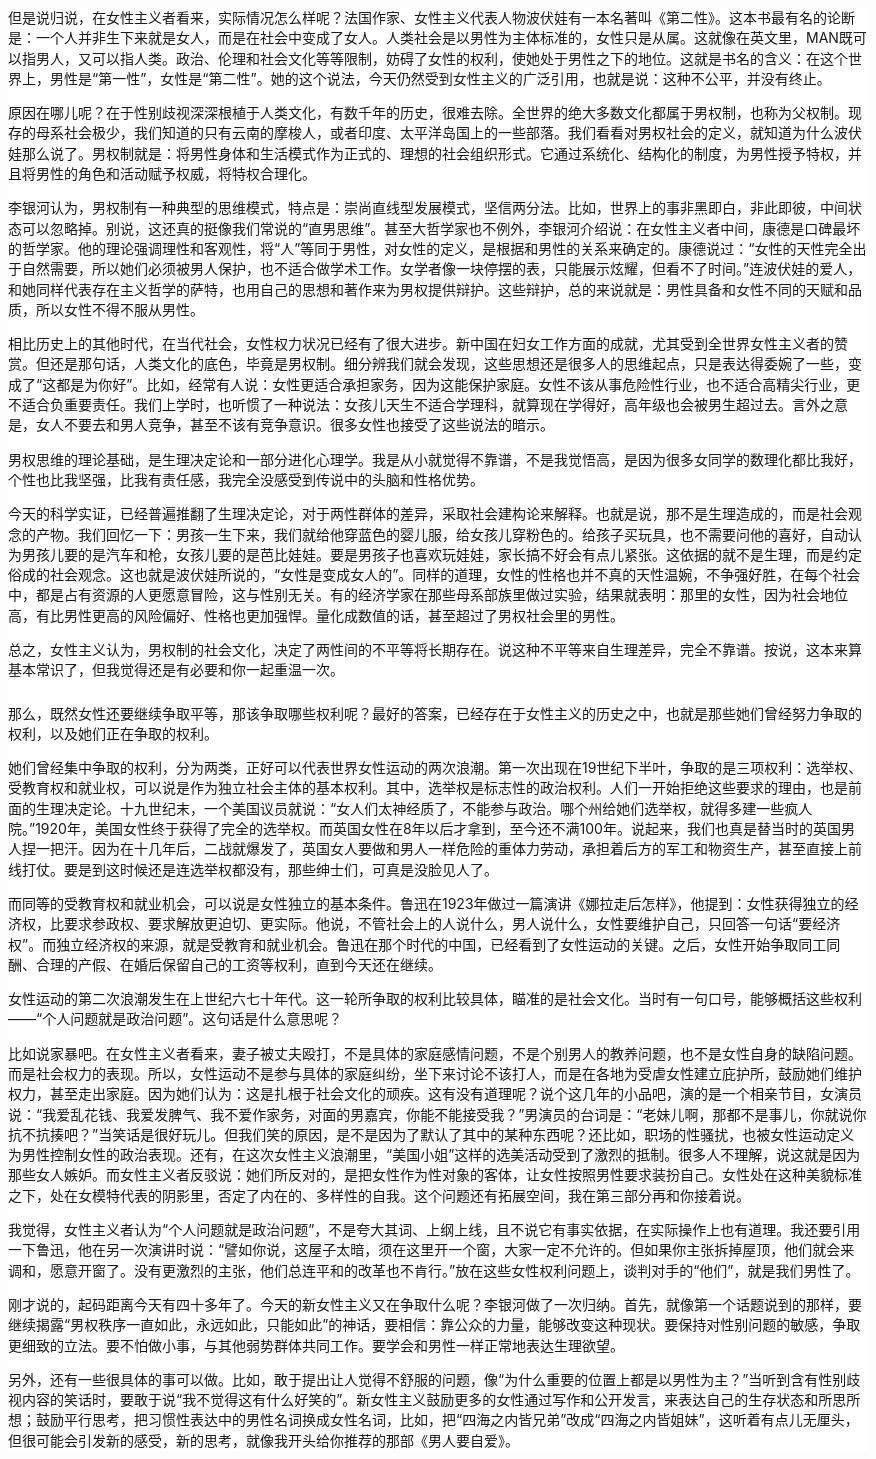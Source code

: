 但是说归说，在女性主义者看来，实际情况怎么样呢？法国作家、女性主义代表人物波伏娃有一本名著叫《第二性》。这本书最有名的论断是：一个人并非生下来就是女人，而是在社会中变成了女人。人类社会是以男性为主体标准的，女性只是从属。这就像在英文里，MAN既可以指男人，又可以指人类。政治、伦理和社会文化等等限制，妨碍了女性的权利，使她处于男性之下的地位。这就是书名的含义：在这个世界上，男性是“第一性”，女性是“第二性”。她的这个说法，今天仍然受到女性主义的广泛引用，也就是说：这种不公平，并没有终止。

原因在哪儿呢？在于性别歧视深深根植于人类文化，有数千年的历史，很难去除。全世界的绝大多数文化都属于男权制，也称为父权制。现存的母系社会极少，我们知道的只有云南的摩梭人，或者印度、太平洋岛国上的一些部落。我们看看对男权社会的定义，就知道为什么波伏娃那么说了。男权制就是：将男性身体和生活模式作为正式的、理想的社会组织形式。它通过系统化、结构化的制度，为男性授予特权，并且将男性的角色和活动赋予权威，将特权合理化。

李银河认为，男权制有一种典型的思维模式，特点是：崇尚直线型发展模式，坚信两分法。比如，世界上的事非黑即白，非此即彼，中间状态可以忽略掉。别说，这还真的挺像我们常说的“直男思维”。甚至大哲学家也不例外，李银河介绍说：在女性主义者中间，康德是口碑最坏的哲学家。他的理论强调理性和客观性，将“人”等同于男性，对女性的定义，是根据和男性的关系来确定的。康德说过：“女性的天性完全出于自然需要，所以她们必须被男人保护，也不适合做学术工作。女学者像一块停摆的表，只能展示炫耀，但看不了时间。”连波伏娃的爱人，和她同样代表存在主义哲学的萨特，也用自己的思想和著作来为男权提供辩护。这些辩护，总的来说就是：男性具备和女性不同的天赋和品质，所以女性不得不服从男性。

相比历史上的其他时代，在当代社会，女性权力状况已经有了很大进步。新中国在妇女工作方面的成就，尤其受到全世界女性主义者的赞赏。但还是那句话，人类文化的底色，毕竟是男权制。细分辨我们就会发现，这些思想还是很多人的思维起点，只是表达得委婉了一些，变成了“这都是为你好”。比如，经常有人说：女性更适合承担家务，因为这能保护家庭。女性不该从事危险性行业，也不适合高精尖行业，更不适合负重要责任。我们上学时，也听惯了一种说法：女孩儿天生不适合学理科，就算现在学得好，高年级也会被男生超过去。言外之意是，女人不要去和男人竞争，甚至不该有竞争意识。很多女性也接受了这些说法的暗示。

男权思维的理论基础，是生理决定论和一部分进化心理学。我是从小就觉得不靠谱，不是我觉悟高，是因为很多女同学的数理化都比我好，个性也比我坚强，比我有责任感，我完全没感受到传说中的头脑和性格优势。

今天的科学实证，已经普遍推翻了生理决定论，对于两性群体的差异，采取社会建构论来解释。也就是说，那不是生理造成的，而是社会观念的产物。我们回忆一下：男孩一生下来，我们就给他穿蓝色的婴儿服，给女孩儿穿粉色的。给孩子买玩具，也不需要问他的喜好，自动认为男孩儿要的是汽车和枪，女孩儿要的是芭比娃娃。要是男孩子也喜欢玩娃娃，家长搞不好会有点儿紧张。这依据的就不是生理，而是约定俗成的社会观念。这也就是波伏娃所说的，“女性是变成女人的”。同样的道理，女性的性格也并不真的天性温婉，不争强好胜，在每个社会中，都是占有资源的人更愿意冒险，这与性别无关。有的经济学家在那些母系部族里做过实验，结果就表明：那里的女性，因为社会地位高，有比男性更高的风险偏好、性格也更加强悍。量化成数值的话，甚至超过了男权社会里的男性。

总之，女性主义认为，男权制的社会文化，决定了两性间的不平等将长期存在。说这种不平等来自生理差异，完全不靠谱。按说，这本来算基本常识了，但我觉得还是有必要和你一起重温一次。

###   



那么，既然女性还要继续争取平等，那该争取哪些权利呢？最好的答案，已经存在于女性主义的历史之中，也就是那些她们曾经努力争取的权利，以及她们正在争取的权利。

她们曾经集中争取的权利，分为两类，正好可以代表世界女性运动的两次浪潮。第一次出现在19世纪下半叶，争取的是三项权利：选举权、受教育权和就业权，可以说是作为独立社会主体的基本权利。其中，选举权是标志性的政治权利。人们一开始拒绝这些要求的理由，也是前面的生理决定论。十九世纪末，一个美国议员就说：“女人们太神经质了，不能参与政治。哪个州给她们选举权，就得多建一些疯人院。”1920年，美国女性终于获得了完全的选举权。而英国女性在8年以后才拿到，至今还不满100年。说起来，我们也真是替当时的英国男人捏一把汗。因为在十几年后，二战就爆发了，英国女人要做和男人一样危险的重体力劳动，承担着后方的军工和物资生产，甚至直接上前线打仗。要是到这时候还是连选举权都没有，那些绅士们，可真是没脸见人了。

而同等的受教育权和就业机会，可以说是女性独立的基本条件。鲁迅在1923年做过一篇演讲《娜拉走后怎样》，他提到：女性获得独立的经济权，比要求参政权、要求解放更迫切、更实际。他说，不管社会上的人说什么，男人说什么，女性要维护自己，只回答一句话“要经济权”。而独立经济权的来源，就是受教育和就业机会。鲁迅在那个时代的中国，已经看到了女性运动的关键。之后，女性开始争取同工同酬、合理的产假、在婚后保留自己的工资等权利，直到今天还在继续。

女性运动的第二次浪潮发生在上世纪六七十年代。这一轮所争取的权利比较具体，瞄准的是社会文化。当时有一句口号，能够概括这些权利——“个人问题就是政治问题”。这句话是什么意思呢？

比如说家暴吧。在女性主义者看来，妻子被丈夫殴打，不是具体的家庭感情问题，不是个别男人的教养问题，也不是女性自身的缺陷问题。而是社会权力的表现。所以，女性运动不是参与具体的家庭纠纷，坐下来讨论不该打人，而是在各地为受虐女性建立庇护所，鼓励她们维护权力，甚至走出家庭。因为她们认为：这是扎根于社会文化的顽疾。这有没有道理呢？说个这几年的小品吧，演的是一个相亲节目，女演员说：“我爱乱花钱、我爱发脾气、我不爱作家务，对面的男嘉宾，你能不能接受我？”男演员的台词是：“老妹儿啊，那都不是事儿，你就说你抗不抗揍吧？”当笑话是很好玩儿。但我们笑的原因，是不是因为了默认了其中的某种东西呢？还比如，职场的性骚扰，也被女性运动定义为男性控制女性的政治表现。还有，在这次女性主义浪潮里，“美国小姐”这样的选美活动受到了激烈的抵制。很多人不理解，说这就是因为那些女人嫉妒。而女性主义者反驳说：她们所反对的，是把女性作为性对象的客体，让女性按照男性要求装扮自己。女性处在这种美貌标准之下，处在女模特代表的阴影里，否定了内在的、多样性的自我。这个问题还有拓展空间，我在第三部分再和你接着说。

我觉得，女性主义者认为“个人问题就是政治问题”，不是夸大其词、上纲上线，且不说它有事实依据，在实际操作上也有道理。我还要引用一下鲁迅，他在另一次演讲时说：“譬如你说，这屋子太暗，须在这里开一个窗，大家一定不允许的。但如果你主张拆掉屋顶，他们就会来调和，愿意开窗了。没有更激烈的主张，他们总连平和的改革也不肯行。”放在这些女性权利问题上，谈判对手的“他们”，就是我们男性了。

刚才说的，起码距离今天有四十多年了。今天的新女性主义又在争取什么呢？李银河做了一次归纳。首先，就像第一个话题说到的那样，要继续揭露“男权秩序一直如此，永远如此，只能如此”的神话，要相信：靠公众的力量，能够改变这种现状。要保持对性别问题的敏感，争取更细致的立法。要不怕做小事，与其他弱势群体共同工作。要学会和男性一样正常地表达生理欲望。

另外，还有一些很具体的事可以做。比如，敢于提出让人觉得不舒服的问题，像“为什么重要的位置上都是以男性为主？”当听到含有性别歧视内容的笑话时，要敢于说“我不觉得这有什么好笑的”。新女性主义鼓励更多的女性通过写作和公开发言，来表达自己的生存状态和所思所想；鼓励平行思考，把习惯性表达中的男性名词换成女性名词，比如，把“四海之内皆兄弟”改成“四海之内皆姐妹”，这听着有点儿无厘头，但很可能会引发新的感受，新的思考，就像我开头给你推荐的那部《男人要自爱》。
